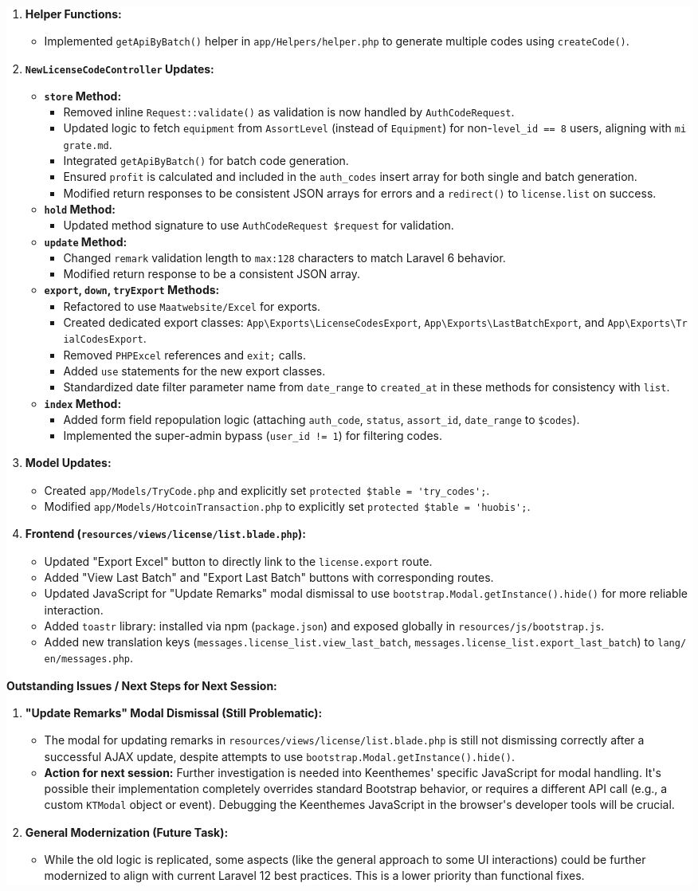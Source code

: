 1.  **Helper Functions:**
    *   Implemented `getApiByBatch()` helper in `app/Helpers/helper.php` to generate multiple codes using `createCode()`.

2.  **`NewLicenseCodeController` Updates:**
    *   **`store` Method:**
        *   Removed inline `Request::validate()` as validation is now handled by `AuthCodeRequest`.
        *   Updated logic to fetch `equipment` from `AssortLevel` (instead of `Equipment`) for non-`level_id == 8` users, aligning with `migrate.md`.
        *   Integrated `getApiByBatch()` for batch code generation.
        *   Ensured `profit` is calculated and included in the `auth_codes` insert array for both single and batch generation.
        *   Modified return responses to be consistent JSON arrays for errors and a `redirect()` to `license.list` on success.
    *   **`hold` Method:**
        *   Updated method signature to use `AuthCodeRequest $request` for validation.
    *   **`update` Method:**
        *   Changed `remark` validation length to `max:128` characters to match Laravel 6 behavior.
        *   Modified return response to be a consistent JSON array.
    *   **`export`, `down`, `tryExport` Methods:**
        *   Refactored to use `Maatwebsite/Excel` for exports.
        *   Created dedicated export classes: `App\Exports\LicenseCodesExport`, `App\Exports\LastBatchExport`, and `App\Exports\TrialCodesExport`.
        *   Removed `PHPExcel` references and `exit;` calls.
        *   Added `use` statements for the new export classes.
        *   Standardized date filter parameter name from `date_range` to `created_at` in these methods for consistency with `list`.
    *   **`index` Method:**
        *   Added form field repopulation logic (attaching `auth_code`, `status`, `assort_id`, `date_range` to `$codes`).
        *   Implemented the super-admin bypass (`user_id != 1`) for filtering codes.

3.  **Model Updates:**
    *   Created `app/Models/TryCode.php` and explicitly set `protected $table = 'try_codes';`.
    *   Modified `app/Models/HotcoinTransaction.php` to explicitly set `protected $table = 'huobis';`.

4.  **Frontend (`resources/views/license/list.blade.php`):**
    *   Updated "Export Excel" button to directly link to the `license.export` route.
    *   Added "View Last Batch" and "Export Last Batch" buttons with corresponding routes.
    *   Updated JavaScript for "Update Remarks" modal dismissal to use `bootstrap.Modal.getInstance().hide()` for more reliable interaction.
    *   Added `toastr` library: installed via npm (`package.json`) and exposed globally in `resources/js/bootstrap.js`.
    *   Added new translation keys (`messages.license_list.view_last_batch`, `messages.license_list.export_last_batch`) to `lang/en/messages.php`.

**Outstanding Issues / Next Steps for Next Session:**

1.  **"Update Remarks" Modal Dismissal (Still Problematic):**
    *   The modal for updating remarks in `resources/views/license/list.blade.php` is still not dismissing correctly after a successful AJAX update, despite attempts to use `bootstrap.Modal.getInstance().hide()`.
    *   **Action for next session:** Further investigation is needed into Keenthemes' specific JavaScript for modal handling. It's possible their implementation completely overrides standard Bootstrap behavior, or requires a different API call (e.g., a custom `KTModal` object or event). Debugging the Keenthemes JavaScript in the browser's developer tools will be crucial.

2.  **General Modernization (Future Task):**
    *   While the old logic is replicated, some aspects (like the general approach to 
    some UI interactions) could be further modernized to align with current Laravel 12 best practices. This is a lower priority than functional fixes.
    